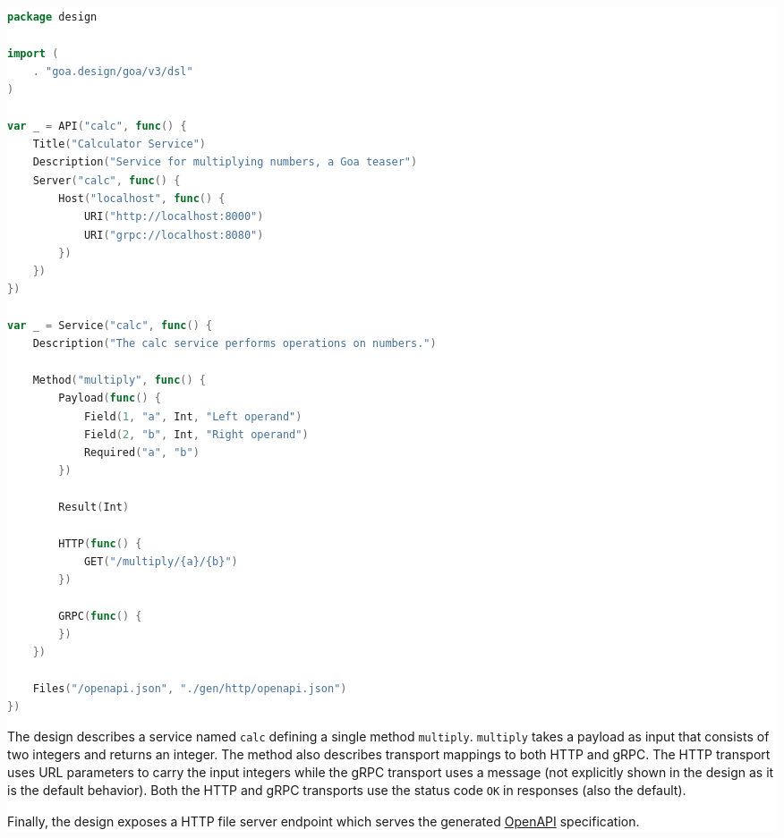 
```go
package design

import (
	. "goa.design/goa/v3/dsl"
)

var _ = API("calc", func() {
	Title("Calculator Service")
	Description("Service for multiplying numbers, a Goa teaser")
    Server("calc", func() {
        Host("localhost", func() {
            URI("http://localhost:8000")
            URI("grpc://localhost:8080")
        })
    })
})

var _ = Service("calc", func() {
	Description("The calc service performs operations on numbers.")

	Method("multiply", func() {
		Payload(func() {
			Field(1, "a", Int, "Left operand")
			Field(2, "b", Int, "Right operand")
			Required("a", "b")
		})

		Result(Int)

		HTTP(func() {
			GET("/multiply/{a}/{b}")
		})

		GRPC(func() {
		})
	})

	Files("/openapi.json", "./gen/http/openapi.json")
})
```

The design describes a service named `calc` defining a single method `multiply`.
`multiply` takes a payload as input that consists of two integers and returns an
integer. The method also describes transport mappings to both HTTP and gRPC. The
HTTP transport uses URL parameters to carry the input integers while the gRPC
transport uses a message (not explicitly shown in the design as it is the
default behavior). Both the HTTP and gRPC transports use the status code `OK` in
responses (also the default).

Finally, the design exposes a HTTP file server endpoint which serves the
generated [OpenAPI](https://www.openapis.org/) specification.
